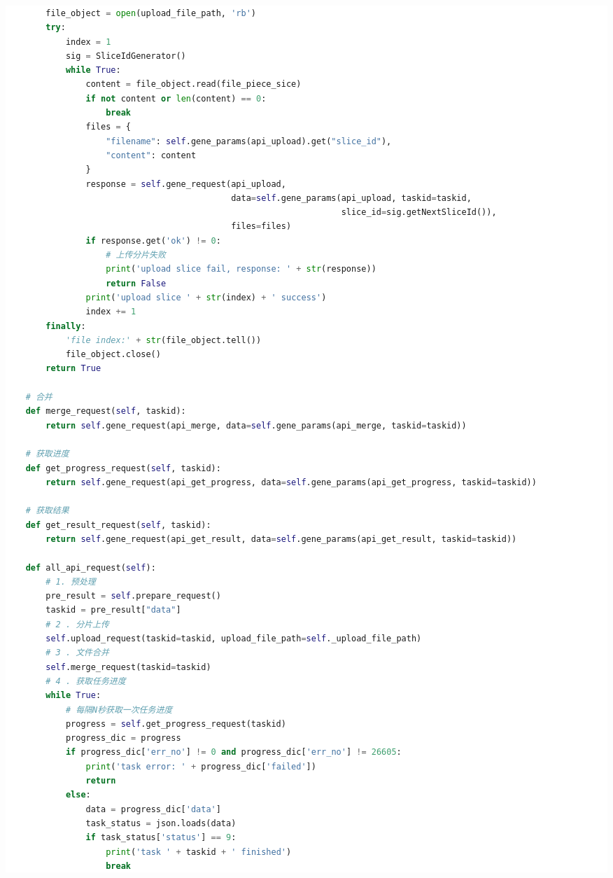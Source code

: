 ```py
        file_object = open(upload_file_path, 'rb')
        try:
            index = 1
            sig = SliceIdGenerator()
            while True:
                content = file_object.read(file_piece_sice)
                if not content or len(content) == 0:
                    break
                files = {
                    "filename": self.gene_params(api_upload).get("slice_id"),
                    "content": content
                }
                response = self.gene_request(api_upload,
                                             data=self.gene_params(api_upload, taskid=taskid,
                                                                   slice_id=sig.getNextSliceId()),
                                             files=files)
                if response.get('ok') != 0:
                    # 上传分片失败
                    print('upload slice fail, response: ' + str(response))
                    return False
                print('upload slice ' + str(index) + ' success')
                index += 1
        finally:
            'file index:' + str(file_object.tell())
            file_object.close()
        return True

    # 合并
    def merge_request(self, taskid):
        return self.gene_request(api_merge, data=self.gene_params(api_merge, taskid=taskid))

    # 获取进度
    def get_progress_request(self, taskid):
        return self.gene_request(api_get_progress, data=self.gene_params(api_get_progress, taskid=taskid))

    # 获取结果
    def get_result_request(self, taskid):
        return self.gene_request(api_get_result, data=self.gene_params(api_get_result, taskid=taskid))

    def all_api_request(self):
        # 1. 预处理
        pre_result = self.prepare_request()
        taskid = pre_result["data"]
        # 2 . 分片上传
        self.upload_request(taskid=taskid, upload_file_path=self._upload_file_path)
        # 3 . 文件合并
        self.merge_request(taskid=taskid)
        # 4 . 获取任务进度
        while True:
            # 每隔N秒获取一次任务进度
            progress = self.get_progress_request(taskid)
            progress_dic = progress
            if progress_dic['err_no'] != 0 and progress_dic['err_no'] != 26605:
                print('task error: ' + progress_dic['failed'])
                return
            else:
                data = progress_dic['data']
                task_status = json.loads(data)
                if task_status['status'] == 9:
                    print('task ' + taskid + ' finished')
                    break
```